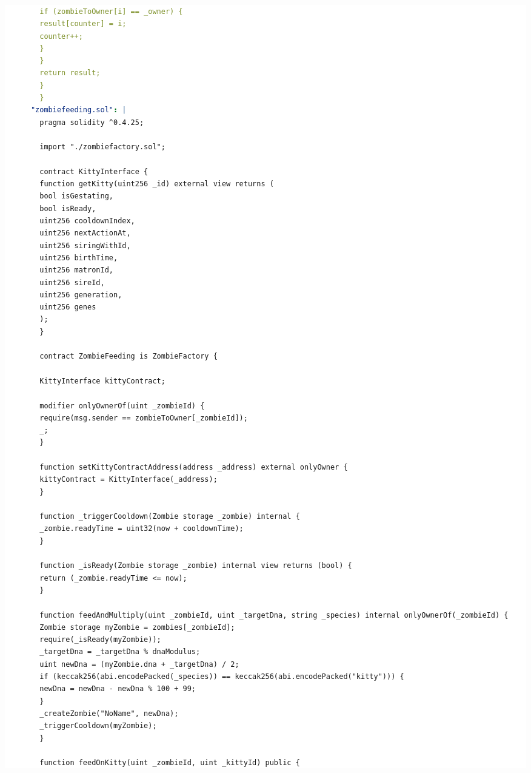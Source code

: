 ```yaml
        if (zombieToOwner[i] == _owner) {
        result[counter] = i;
        counter++;
        }
        }
        return result;
        }
        }
      "zombiefeeding.sol": |
        pragma solidity ^0.4.25;
        
        import "./zombiefactory.sol";
        
        contract KittyInterface {
        function getKitty(uint256 _id) external view returns (
        bool isGestating,
        bool isReady,
        uint256 cooldownIndex,
        uint256 nextActionAt,
        uint256 siringWithId,
        uint256 birthTime,
        uint256 matronId,
        uint256 sireId,
        uint256 generation,
        uint256 genes
        );
        }
        
        contract ZombieFeeding is ZombieFactory {
        
        KittyInterface kittyContract;
        
        modifier onlyOwnerOf(uint _zombieId) {
        require(msg.sender == zombieToOwner[_zombieId]);
        _;
        }
        
        function setKittyContractAddress(address _address) external onlyOwner {
        kittyContract = KittyInterface(_address);
        }
        
        function _triggerCooldown(Zombie storage _zombie) internal {
        _zombie.readyTime = uint32(now + cooldownTime);
        }
        
        function _isReady(Zombie storage _zombie) internal view returns (bool) {
        return (_zombie.readyTime <= now);
        }
        
        function feedAndMultiply(uint _zombieId, uint _targetDna, string _species) internal onlyOwnerOf(_zombieId) {
        Zombie storage myZombie = zombies[_zombieId];
        require(_isReady(myZombie));
        _targetDna = _targetDna % dnaModulus;
        uint newDna = (myZombie.dna + _targetDna) / 2;
        if (keccak256(abi.encodePacked(_species)) == keccak256(abi.encodePacked("kitty"))) {
        newDna = newDna - newDna % 100 + 99;
        }
        _createZombie("NoName", newDna);
        _triggerCooldown(myZombie);
        }
        
        function feedOnKitty(uint _zombieId, uint _kittyId) public {
```